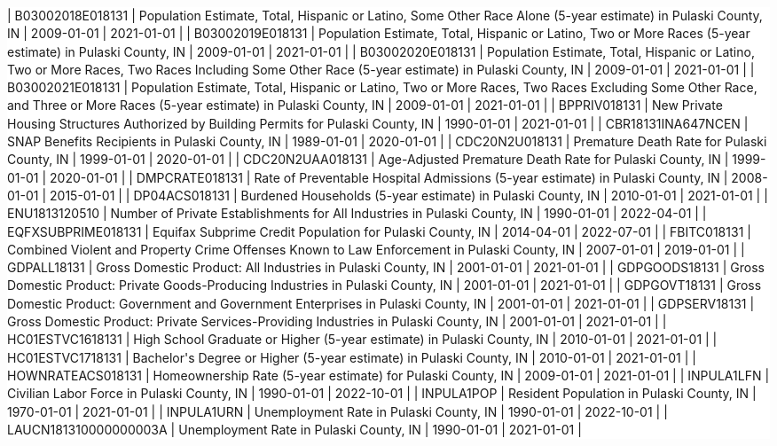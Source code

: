 | B03002018E018131          | Population Estimate, Total, Hispanic or Latino, Some Other Race Alone (5-year estimate) in Pulaski County, IN                                                               | 2009-01-01          | 2021-01-01        |
| B03002019E018131          | Population Estimate, Total, Hispanic or Latino, Two or More Races (5-year estimate) in Pulaski County, IN                                                                   | 2009-01-01          | 2021-01-01        |
| B03002020E018131          | Population Estimate, Total, Hispanic or Latino, Two or More Races, Two Races Including Some Other Race (5-year estimate) in Pulaski County, IN                              | 2009-01-01          | 2021-01-01        |
| B03002021E018131          | Population Estimate, Total, Hispanic or Latino, Two or More Races, Two Races Excluding Some Other Race, and Three or More Races (5-year estimate) in Pulaski County, IN     | 2009-01-01          | 2021-01-01        |
| BPPRIV018131              | New Private Housing Structures Authorized by Building Permits for Pulaski County, IN                                                                                        | 1990-01-01          | 2021-01-01        |
| CBR18131INA647NCEN        | SNAP Benefits Recipients in Pulaski County, IN                                                                                                                              | 1989-01-01          | 2020-01-01        |
| CDC20N2U018131            | Premature Death Rate for Pulaski County, IN                                                                                                                                 | 1999-01-01          | 2020-01-01        |
| CDC20N2UAA018131          | Age-Adjusted Premature Death Rate for Pulaski County, IN                                                                                                                    | 1999-01-01          | 2020-01-01        |
| DMPCRATE018131            | Rate of Preventable Hospital Admissions (5-year estimate) in Pulaski County, IN                                                                                             | 2008-01-01          | 2015-01-01        |
| DP04ACS018131             | Burdened Households (5-year estimate) in Pulaski County, IN                                                                                                                 | 2010-01-01          | 2021-01-01        |
| ENU1813120510             | Number of Private Establishments for All Industries in Pulaski County, IN                                                                                                   | 1990-01-01          | 2022-04-01        |
| EQFXSUBPRIME018131        | Equifax Subprime Credit Population for Pulaski County, IN                                                                                                                   | 2014-04-01          | 2022-07-01        |
| FBITC018131               | Combined Violent and Property Crime Offenses Known to Law Enforcement in Pulaski County, IN                                                                                 | 2007-01-01          | 2019-01-01        |
| GDPALL18131               | Gross Domestic Product: All Industries in Pulaski County, IN                                                                                                                | 2001-01-01          | 2021-01-01        |
| GDPGOODS18131             | Gross Domestic Product: Private Goods-Producing Industries in Pulaski County, IN                                                                                            | 2001-01-01          | 2021-01-01        |
| GDPGOVT18131              | Gross Domestic Product: Government and Government Enterprises in Pulaski County, IN                                                                                         | 2001-01-01          | 2021-01-01        |
| GDPSERV18131              | Gross Domestic Product: Private Services-Providing Industries in Pulaski County, IN                                                                                         | 2001-01-01          | 2021-01-01        |
| HC01ESTVC1618131          | High School Graduate or Higher (5-year estimate) in Pulaski County, IN                                                                                                      | 2010-01-01          | 2021-01-01        |
| HC01ESTVC1718131          | Bachelor's Degree or Higher (5-year estimate) in Pulaski County, IN                                                                                                         | 2010-01-01          | 2021-01-01        |
| HOWNRATEACS018131         | Homeownership Rate (5-year estimate) for Pulaski County, IN                                                                                                                 | 2009-01-01          | 2021-01-01        |
| INPULA1LFN                | Civilian Labor Force in Pulaski County, IN                                                                                                                                  | 1990-01-01          | 2022-10-01        |
| INPULA1POP                | Resident Population in Pulaski County, IN                                                                                                                                   | 1970-01-01          | 2021-01-01        |
| INPULA1URN                | Unemployment Rate in Pulaski County, IN                                                                                                                                     | 1990-01-01          | 2022-10-01        |
| LAUCN181310000000003A     | Unemployment Rate in Pulaski County, IN                                                                                                                                     | 1990-01-01          | 2021-01-01        |